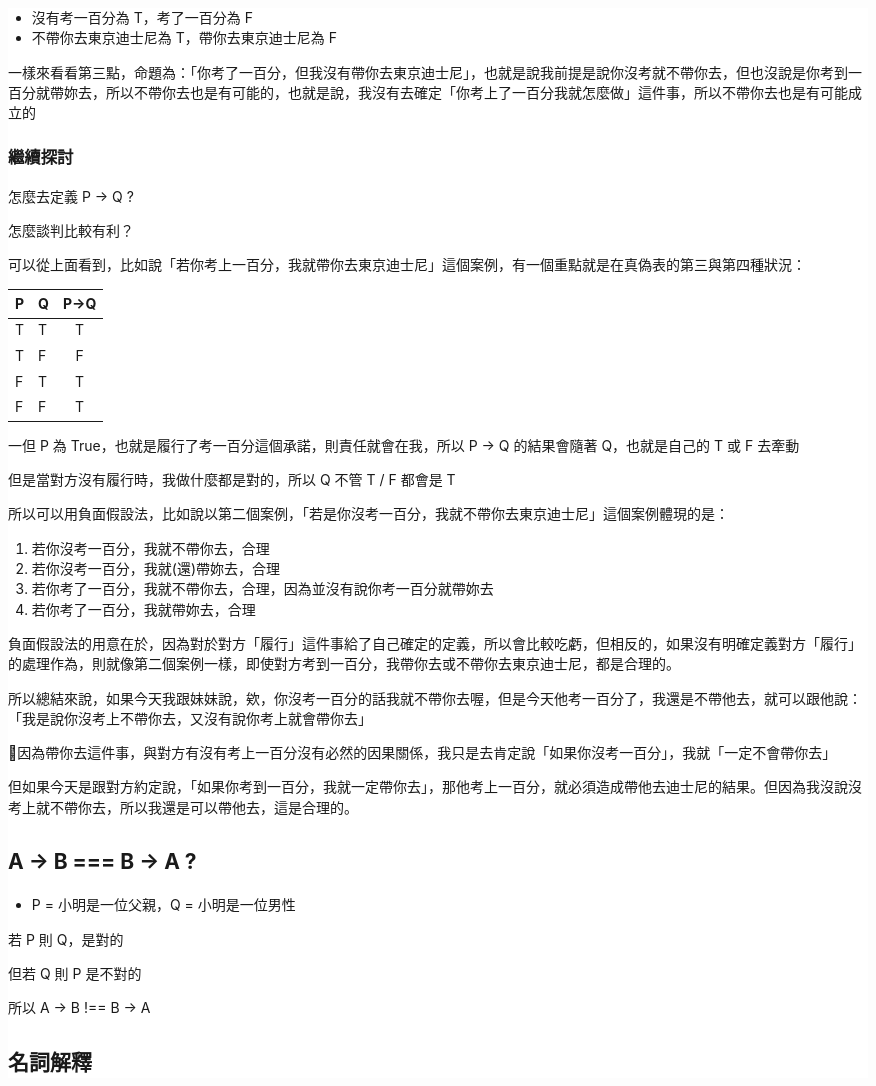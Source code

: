 - 沒有考一百分為 T，考了一百分為 F
- 不帶你去東京迪士尼為 T，帶你去東京迪士尼為 F

一樣來看看第三點，命題為：「你考了一百分，但我沒有帶你去東京迪士尼」，也就是說我前提是說你沒考就不帶你去，但也沒說是你考到一百分就帶妳去，所以不帶你去也是有可能的，也就是說，我沒有去確定「你考上了一百分我就怎麼做」這件事，所以不帶你去也是有可能成立的

### 繼續探討

怎麼去定義 P -> Q ?

怎麼談判比較有利？

可以從上面看到，比如說「若你考上一百分，我就帶你去東京迪士尼」這個案例，有一個重點就是在真偽表的第三與第四種狀況：

|P|Q|P->Q|
|-|-|:-:|
|T|T|T|
|T|F|F|
|F|T|T|
|F|F|T|

一但 P 為 True，也就是履行了考一百分這個承諾，則責任就會在我，所以 P -> Q 的結果會隨著 Q，也就是自己的 T 或 F 去牽動

但是當對方沒有履行時，我做什麼都是對的，所以 Q 不管 T / F 都會是 T

所以可以用負面假設法，比如說以第二個案例，「若是你沒考一百分，我就不帶你去東京迪士尼」這個案例體現的是：

1. 若你沒考一百分，我就不帶你去，合理
2. 若你沒考一百分，我就(還)帶妳去，合理
3. 若你考了一百分，我就不帶你去，合理，因為並沒有說你考一百分就帶妳去
4. 若你考了一百分，我就帶妳去，合理

負面假設法的用意在於，因為對於對方「履行」這件事給了自己確定的定義，所以會比較吃虧，但相反的，如果沒有明確定義對方「履行」的處理作為，則就像第二個案例一樣，即使對方考到一百分，我帶你去或不帶你去東京迪士尼，都是合理的。

所以總結來說，如果今天我跟妹妹說，欸，你沒考一百分的話我就不帶你去喔，但是今天他考一百分了，我還是不帶他去，就可以跟他說：「我是說你沒考上不帶你去，又沒有說你考上就會帶你去」

因為帶你去這件事，與對方有沒有考上一百分沒有必然的因果關係，我只是去肯定說「如果你沒考一百分」，我就「一定不會帶你去」

但如果今天是跟對方約定說，「如果你考到一百分，我就一定帶你去」，那他考上一百分，就必須造成帶他去迪士尼的結果。但因為我沒說沒考上就不帶你去，所以我還是可以帶他去，這是合理的。

## A -> B === B -> A ?

- P = 小明是一位父親，Q = 小明是一位男性

若 P 則 Q，是對的

但若 Q 則 P 是不對的

所以 A -> B !== B -> A

## 名詞解釋
